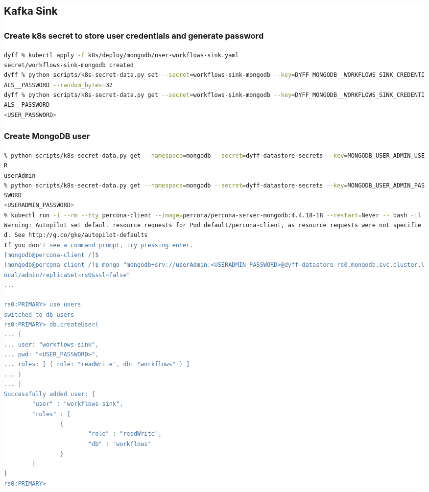 ## Kafka Sink

### Create k8s secret to store user credentials and generate password

```bash
dyff % kubectl apply -f k8s/deploy/mongodb/user-workflows-sink.yaml
secret/workflows-sink-mongodb created
dyff % python scripts/k8s-secret-data.py set --secret=workflows-sink-mongodb --key=DYFF_MONGODB__WORKFLOWS_SINK_CREDENTIALS__PASSWORD --random_bytes=32
dyff % python scripts/k8s-secret-data.py get --secret=workflows-sink-mongodb --key=DYFF_MONGODB__WORKFLOWS_SINK_CREDENTIALS__PASSWORD
<USER_PASSWORD>
```

### Create MongoDB user

```bash
% python scripts/k8s-secret-data.py get --namespace=mongodb --secret=dyff-datastore-secrets --key=MONGODB_USER_ADMIN_USER
userAdmin
% python scripts/k8s-secret-data.py get --namespace=mongodb --secret=dyff-datastore-secrets --key=MONGODB_USER_ADMIN_PASSWORD
<USERADMIN_PASSWORD>
% kubectl run -i --rm --tty percona-client --image=percona/percona-server-mongodb:4.4.18-18 --restart=Never -- bash -il
Warning: Autopilot set default resource requests for Pod default/percona-client, as resource requests were not specified. See http://g.co/gke/autopilot-defaults
If you don't see a command prompt, try pressing enter.
[mongodb@percona-client /]$
[mongodb@percona-client /]$ mongo "mongodb+srv://userAdmin:<USERADMIN_PASSWORD>@dyff-datastore-rs0.mongodb.svc.cluster.local/admin?replicaSet=rs0&ssl=false"
...
---
rs0:PRIMARY> use users
switched to db users
rs0:PRIMARY> db.createUser(
... {
... user: "workflows-sink",
... pwd: "<USER_PASSWORD>",
... roles: [ { role: "readWrite", db: "workflows" } ]
... }
... )
Successfully added user: {
        "user" : "workflows-sink",
        "roles" : [
                {
                        "role" : "readWrite",
                        "db" : "workflows"
                }
        ]
}
rs0:PRIMARY>
```
